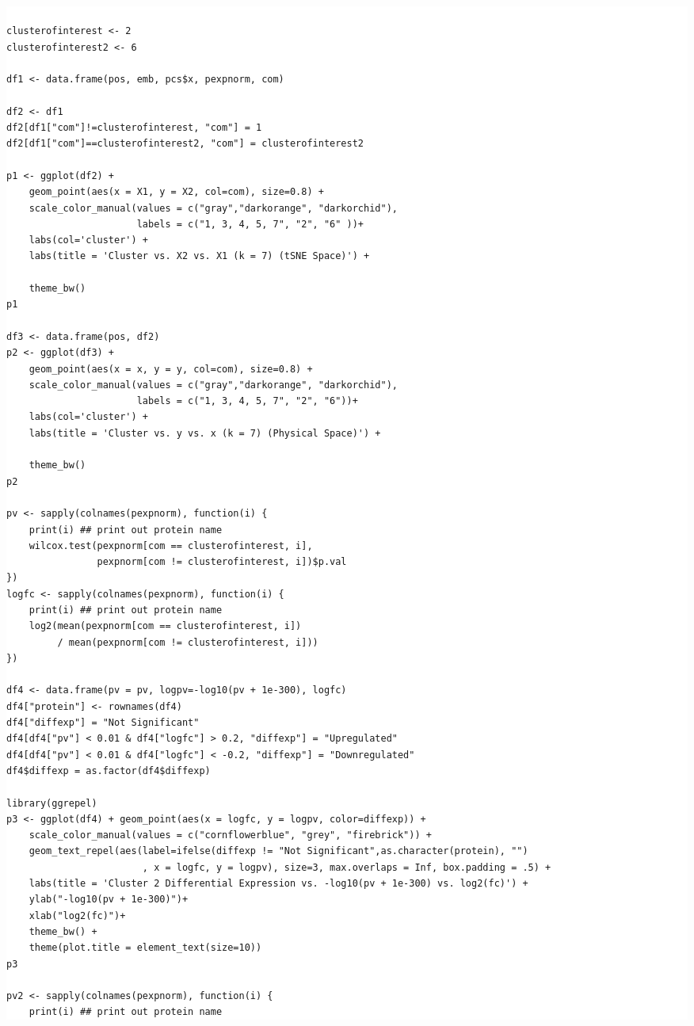 ```{r}

clusterofinterest <- 2
clusterofinterest2 <- 6

df1 <- data.frame(pos, emb, pcs$x, pexpnorm, com)

df2 <- df1
df2[df1["com"]!=clusterofinterest, "com"] = 1
df2[df1["com"]==clusterofinterest2, "com"] = clusterofinterest2

p1 <- ggplot(df2) + 
    geom_point(aes(x = X1, y = X2, col=com), size=0.8) +
    scale_color_manual(values = c("gray","darkorange", "darkorchid"), 
                       labels = c("1, 3, 4, 5, 7", "2", "6" ))+
    labs(col='cluster') +
    labs(title = 'Cluster vs. X2 vs. X1 (k = 7) (tSNE Space)') +
    
    theme_bw()
p1

df3 <- data.frame(pos, df2)
p2 <- ggplot(df3) + 
    geom_point(aes(x = x, y = y, col=com), size=0.8) +
    scale_color_manual(values = c("gray","darkorange", "darkorchid"), 
                       labels = c("1, 3, 4, 5, 7", "2", "6"))+
    labs(col='cluster') +
    labs(title = 'Cluster vs. y vs. x (k = 7) (Physical Space)') +
    
    theme_bw()
p2

pv <- sapply(colnames(pexpnorm), function(i) {
    print(i) ## print out protein name
    wilcox.test(pexpnorm[com == clusterofinterest, i],
                pexpnorm[com != clusterofinterest, i])$p.val
})
logfc <- sapply(colnames(pexpnorm), function(i) {
    print(i) ## print out protein name
    log2(mean(pexpnorm[com == clusterofinterest, i])
         / mean(pexpnorm[com != clusterofinterest, i]))
})

df4 <- data.frame(pv = pv, logpv=-log10(pv + 1e-300), logfc)
df4["protein"] <- rownames(df4)
df4["diffexp"] = "Not Significant"
df4[df4["pv"] < 0.01 & df4["logfc"] > 0.2, "diffexp"] = "Upregulated"
df4[df4["pv"] < 0.01 & df4["logfc"] < -0.2, "diffexp"] = "Downregulated"
df4$diffexp = as.factor(df4$diffexp)

library(ggrepel)
p3 <- ggplot(df4) + geom_point(aes(x = logfc, y = logpv, color=diffexp)) +
    scale_color_manual(values = c("cornflowerblue", "grey", "firebrick")) +
    geom_text_repel(aes(label=ifelse(diffexp != "Not Significant",as.character(protein), "")
                        , x = logfc, y = logpv), size=3, max.overlaps = Inf, box.padding = .5) +
    labs(title = 'Cluster 2 Differential Expression vs. -log10(pv + 1e-300) vs. log2(fc)') +
    ylab("-log10(pv + 1e-300)")+
    xlab("log2(fc)")+
    theme_bw() + 
    theme(plot.title = element_text(size=10))
p3
    
pv2 <- sapply(colnames(pexpnorm), function(i) {
    print(i) ## print out protein name
```